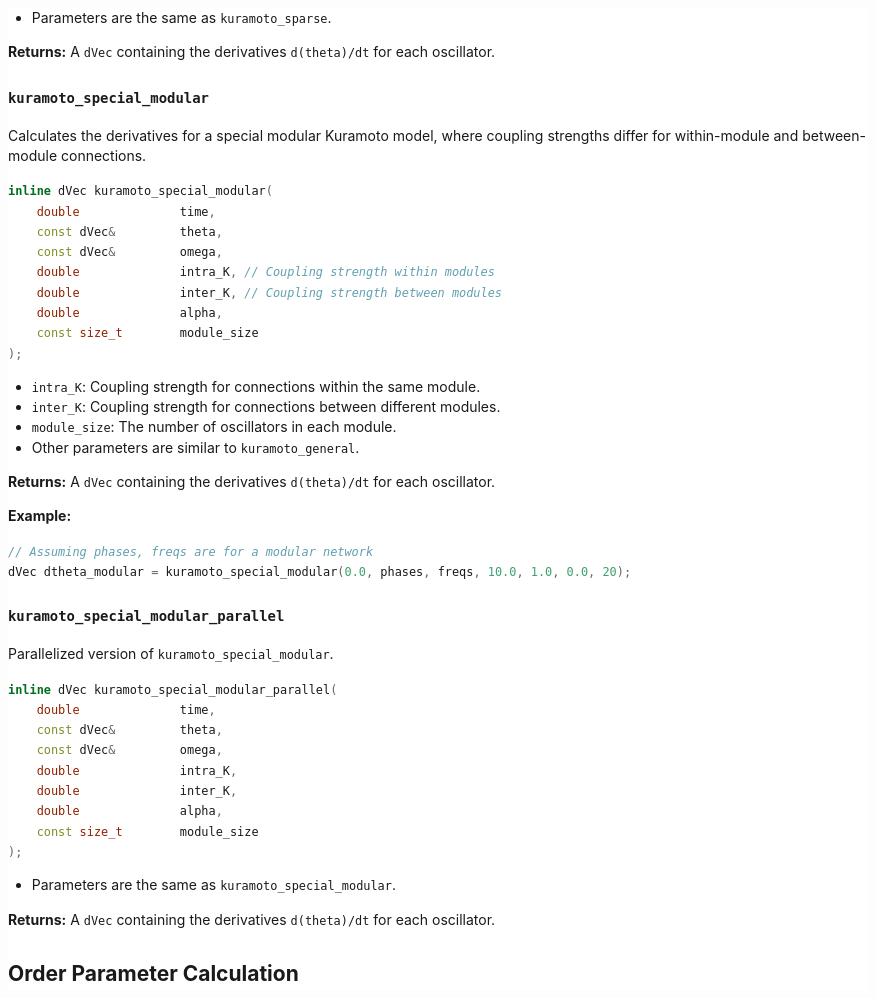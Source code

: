 - Parameters are the same as `kuramoto_sparse`.

**Returns:** A `dVec` containing the derivatives `d(theta)/dt` for each oscillator.

### `kuramoto_special_modular`

Calculates the derivatives for a special modular Kuramoto model, where coupling strengths differ for within-module and between-module connections.

```cpp
inline dVec kuramoto_special_modular(
    double              time,
    const dVec&         theta,
    const dVec&         omega,
    double              intra_K, // Coupling strength within modules
    double              inter_K, // Coupling strength between modules
    double              alpha,
    const size_t        module_size
);
```

- `intra_K`: Coupling strength for connections within the same module.
- `inter_K`: Coupling strength for connections between different modules.
- `module_size`: The number of oscillators in each module.
- Other parameters are similar to `kuramoto_general`.

**Returns:** A `dVec` containing the derivatives `d(theta)/dt` for each oscillator.

**Example:**

```cpp
// Assuming phases, freqs are for a modular network
dVec dtheta_modular = kuramoto_special_modular(0.0, phases, freqs, 10.0, 1.0, 0.0, 20);
```

### `kuramoto_special_modular_parallel`

Parallelized version of `kuramoto_special_modular`.

```cpp
inline dVec kuramoto_special_modular_parallel(
    double              time,
    const dVec&         theta,
    const dVec&         omega,
    double              intra_K,
    double              inter_K,
    double              alpha,
    const size_t        module_size
);
```

- Parameters are the same as `kuramoto_special_modular`.

**Returns:** A `dVec` containing the derivatives `d(theta)/dt` for each oscillator.

## Order Parameter Calculation
